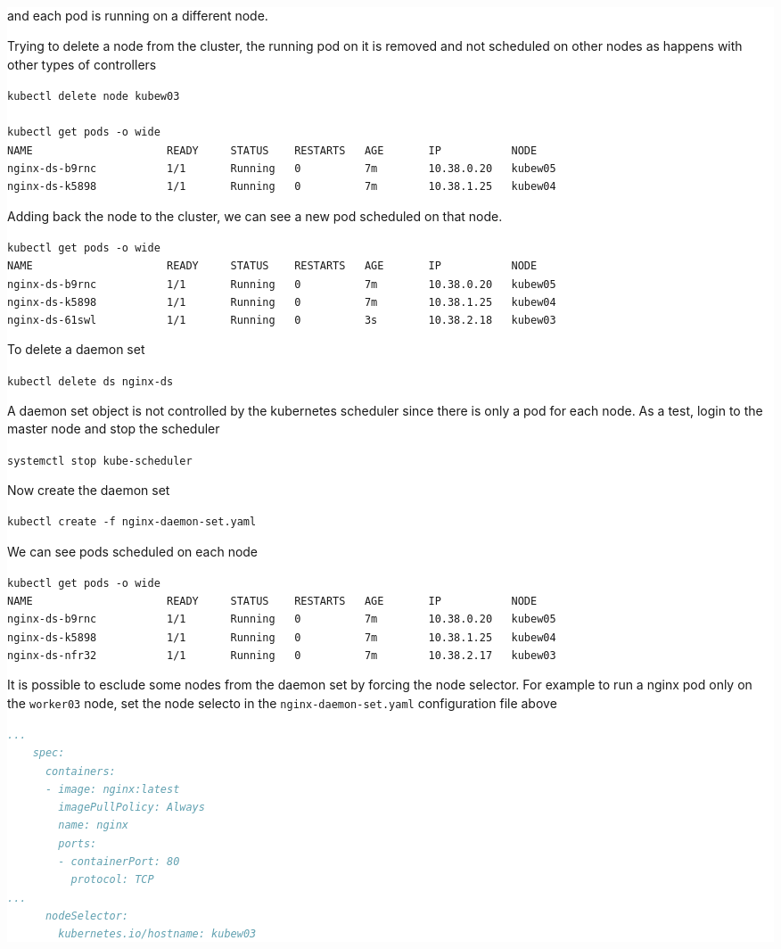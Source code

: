 and each pod is running on a different node.

Trying to delete a node from the cluster, the running pod on it is removed and not scheduled on other nodes as happens with other types of controllers

    kubectl delete node kubew03

    kubectl get pods -o wide
    NAME                     READY     STATUS    RESTARTS   AGE       IP           NODE
    nginx-ds-b9rnc           1/1       Running   0          7m        10.38.0.20   kubew05
    nginx-ds-k5898           1/1       Running   0          7m        10.38.1.25   kubew04

Adding back the node to the cluster, we can see a new pod scheduled on that node.

    kubectl get pods -o wide
    NAME                     READY     STATUS    RESTARTS   AGE       IP           NODE
    nginx-ds-b9rnc           1/1       Running   0          7m        10.38.0.20   kubew05
    nginx-ds-k5898           1/1       Running   0          7m        10.38.1.25   kubew04
    nginx-ds-61swl           1/1       Running   0          3s        10.38.2.18   kubew03

To delete a daemon set

    kubectl delete ds nginx-ds

A daemon set object is not controlled by the kubernetes scheduler since there is only a pod for each node. As a test, login to the master node and stop the scheduler

    systemctl stop kube-scheduler

Now create the daemon set

    kubectl create -f nginx-daemon-set.yaml

We can see pods scheduled on each node

    kubectl get pods -o wide
    NAME                     READY     STATUS    RESTARTS   AGE       IP           NODE
    nginx-ds-b9rnc           1/1       Running   0          7m        10.38.0.20   kubew05
    nginx-ds-k5898           1/1       Running   0          7m        10.38.1.25   kubew04
    nginx-ds-nfr32           1/1       Running   0          7m        10.38.2.17   kubew03
    
It is possible to esclude some nodes from the daemon set by forcing the node selector. For example to run a nginx pod only on the ``worker03`` node, set the node selecto in the ``nginx-daemon-set.yaml`` configuration file above

```yaml
...
    spec:
      containers:
      - image: nginx:latest
        imagePullPolicy: Always
        name: nginx
        ports:
        - containerPort: 80
          protocol: TCP
...
      nodeSelector:
        kubernetes.io/hostname: kubew03

```
